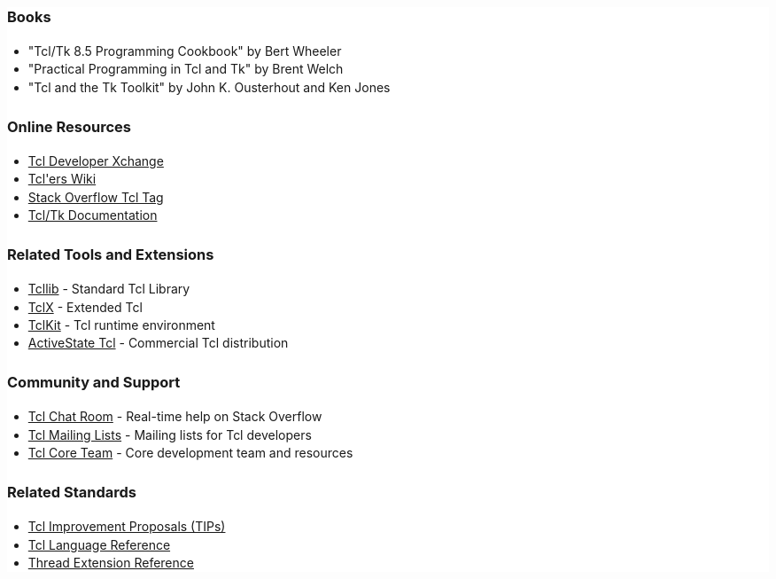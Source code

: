 ### Books
- "Tcl/Tk 8.5 Programming Cookbook" by Bert Wheeler
- "Practical Programming in Tcl and Tk" by Brent Welch
- "Tcl and the Tk Toolkit" by John K. Ousterhout and Ken Jones

### Online Resources
- [Tcl Developer Xchange](https://www.tcl.tk/)
- [Tcl'ers Wiki](https://wiki.tcl-lang.org/)
- [Stack Overflow Tcl Tag](https://stackoverflow.com/questions/tagged/tcl)
- [Tcl/Tk Documentation](https://www.tcl.tk/doc/)

### Related Tools and Extensions
- [Tcllib](https://core.tcl-lang.org/tcllib/doc/tcllib-1-20/embedded/index.html) - Standard Tcl Library
- [TclX](https://sourceforge.net/projects/tclx/) - Extended Tcl
- [TclKit](https://www.equi4.com/tclkit/) - Tcl runtime environment
- [ActiveState Tcl](https://www.activestate.com/products/tcl/) - Commercial Tcl distribution

### Community and Support
- [Tcl Chat Room](https://chat.stackoverflow.com/rooms/19830/tcl) - Real-time help on Stack Overflow
- [Tcl Mailing Lists](https://www.tcl.tk/community/tcl-moderated.html) - Mailing lists for Tcl developers
- [Tcl Core Team](https://core.tcl-lang.org/index) - Core development team and resources

### Related Standards
- [Tcl Improvement Proposals (TIPs)](https://core.tcl-lang.org/tips/doc/trunk/index.md)
- [Tcl Language Reference](https://www.tcl.tk/man/tcl8.6/TclCmd/contents.htm)
- [Thread Extension Reference](https://www.tcl.tk/man/tcl/ThreadCmd/thread.htm)
